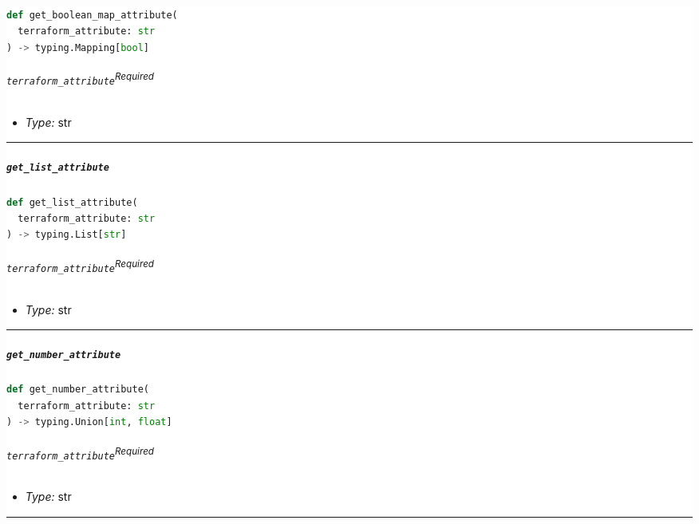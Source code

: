 ```python
def get_boolean_map_attribute(
  terraform_attribute: str
) -> typing.Mapping[bool]
```

###### `terraform_attribute`<sup>Required</sup> <a name="terraform_attribute" id="@cdktf/provider-cloudflare.dataCloudflareEmailSecurityImpersonationRegistry.DataCloudflareEmailSecurityImpersonationRegistryFilterOutputReference.getBooleanMapAttribute.parameter.terraformAttribute"></a>

- *Type:* str

---

##### `get_list_attribute` <a name="get_list_attribute" id="@cdktf/provider-cloudflare.dataCloudflareEmailSecurityImpersonationRegistry.DataCloudflareEmailSecurityImpersonationRegistryFilterOutputReference.getListAttribute"></a>

```python
def get_list_attribute(
  terraform_attribute: str
) -> typing.List[str]
```

###### `terraform_attribute`<sup>Required</sup> <a name="terraform_attribute" id="@cdktf/provider-cloudflare.dataCloudflareEmailSecurityImpersonationRegistry.DataCloudflareEmailSecurityImpersonationRegistryFilterOutputReference.getListAttribute.parameter.terraformAttribute"></a>

- *Type:* str

---

##### `get_number_attribute` <a name="get_number_attribute" id="@cdktf/provider-cloudflare.dataCloudflareEmailSecurityImpersonationRegistry.DataCloudflareEmailSecurityImpersonationRegistryFilterOutputReference.getNumberAttribute"></a>

```python
def get_number_attribute(
  terraform_attribute: str
) -> typing.Union[int, float]
```

###### `terraform_attribute`<sup>Required</sup> <a name="terraform_attribute" id="@cdktf/provider-cloudflare.dataCloudflareEmailSecurityImpersonationRegistry.DataCloudflareEmailSecurityImpersonationRegistryFilterOutputReference.getNumberAttribute.parameter.terraformAttribute"></a>

- *Type:* str

---
